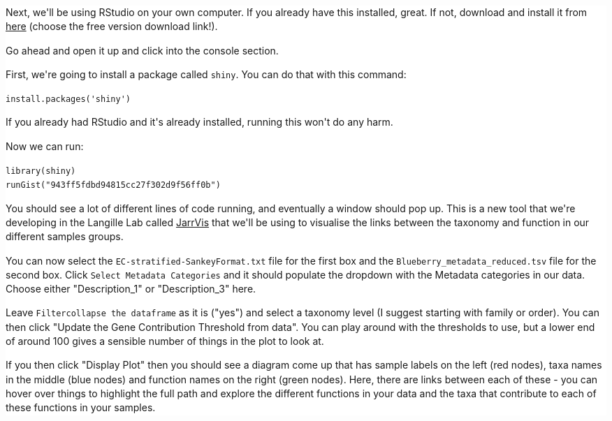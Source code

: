 Next, we'll be using RStudio on your own computer. If you already have this installed, great. If not, download and install it from [here](https://posit.co/downloads/) (choose the free version download link!).

Go ahead and open it up and click into the console section. 

First, we're going to install a package called ```shiny```. You can do that with this command:
```
install.packages('shiny')
```
If you already had RStudio and it's already installed, running this won't do any harm.

Now we can run:
```
library(shiny)
runGist("943ff5fdbd94815cc27f302d9f56ff0b")
```
You should see a lot of different lines of code running, and eventually a window should pop up. This is a new tool that we're developing in the Langille Lab called [JarrVis](https://github.com/dhwanidesai/JarrVis) that we'll be using to visualise the links between the taxonomy and function in our different samples groups. 

You can now select the ```EC-stratified-SankeyFormat.txt``` file for the first box and the ```Blueberry_metadata_reduced.tsv``` file for the second box. Click ```Select Metadata Categories``` and it should populate the dropdown with the Metadata categories in our data. Choose either "Description_1" or "Description_3" here.

Leave ```Filtercollapse the dataframe``` as it is ("yes") and select a taxonomy level (I suggest starting with family or order). You can then click "Update the Gene Contribution Threshold from data". You can play around with the thresholds to use, but a lower end of around 100 gives a sensible number of things in the plot to look at. 

If you then click "Display Plot" then you should see a diagram come up that has sample labels on the left (red nodes), taxa names in the middle (blue nodes) and function names on the right (green nodes). Here, there are links between each of these - you can hover over things to highlight the full path and explore the different functions in your data and the taxa that contribute to each of these functions in your samples. 

